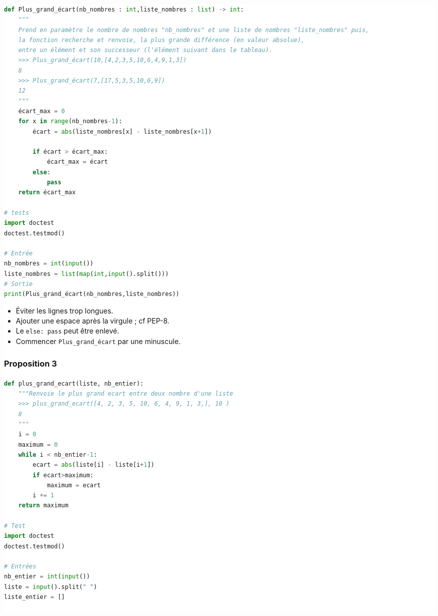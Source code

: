 ```python
def Plus_grand_écart(nb_nombres : int,liste_nombres : list) -> int:
    """
    Prend en paramètre le nombre de nombres "nb_nombres" et une liste de nombres "liste_nombres" puis, 
    la fonction recherche et renvoie, la plus grande différence (en valeur absolue),
    entre un élément et son successeur (l'élément suivant dans le tableau).
    >>> Plus_grand_écart(10,[4,2,3,5,10,6,4,9,1,3])
    8
    >>> Plus_grand_écart(7,[17,5,3,5,10,6,9])
    12
    """
    écart_max = 0
    for x in range(nb_nombres-1):
        écart = abs(liste_nombres[x] - liste_nombres[x+1]) 

        if écart > écart_max:
            écart_max = écart
        else: 
            pass
    return écart_max

# tests
import doctest
doctest.testmod()

# Entrée
nb_nombres = int(input())
liste_nombres = list(map(int,input().split()))
# Sortie
print(Plus_grand_écart(nb_nombres,liste_nombres))
```

* Éviter les lignes trop longues.
* Ajouter une espace après la virgule ; cf PEP-8.
* Le `else: pass` peut être enlevé.
* Commencer `Plus_grand_écart` par une minuscule.


### Proposition 3

```python
def plus_grand_ecart(liste, nb_entier):
    """Renvoie le plus grand ecart entre deux nombre d'une liste
    >>> plus_grand_ecart([4, 2, 3, 5, 10, 6, 4, 9, 1, 3,], 10 )
    8
    """
    i = 0
    maximum = 0
    while i < nb_entier-1:
        ecart = abs(liste[i] - liste[i+1])
        if ecart>maximum:
            maximum = ecart
        i += 1
    return maximum

# Test
import doctest
doctest.testmod()

# Entrées
nb_entier = int(input())
liste = input().split(" ")
liste_entier = []
 
```